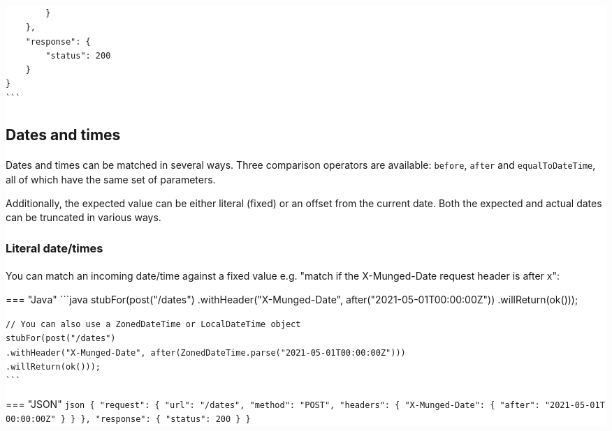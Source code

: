             }
        },
        "response": {
            "status": 200
        }
    }
    ```


## Dates and times

Dates and times can be matched in several ways. Three comparison operators are available: `before`, `after` and
`equalToDateTime`, all of which have the same set of parameters.

Additionally, the expected value can be either literal (fixed) or an offset from the current date. Both the expected and
actual dates can be truncated in various ways.

### Literal date/times

You can match an incoming date/time against a fixed value e.g. "match if the X-Munged-Date request header is after x":

=== "Java"
    ```java
    stubFor(post("/dates")
    .withHeader("X-Munged-Date", after("2021-05-01T00:00:00Z"))
    .willReturn(ok()));

    // You can also use a ZonedDateTime or LocalDateTime object
    stubFor(post("/dates")
    .withHeader("X-Munged-Date", after(ZonedDateTime.parse("2021-05-01T00:00:00Z")))
    .willReturn(ok()));
    ```
=== "JSON"
    ```json
    {
        "request": {
            "url": "/dates",
            "method": "POST",
            "headers": {
                "X-Munged-Date": {
                    "after": "2021-05-01T00:00:00Z"
                }
            }
        },
        "response": {
            "status": 200
        }
    }
    ```
